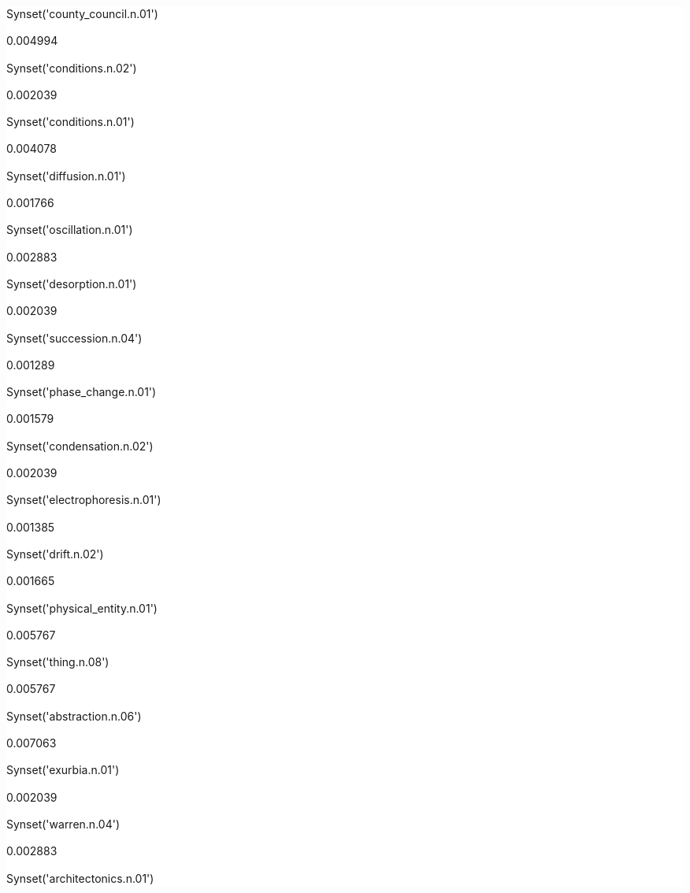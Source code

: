 Synset('county\_council.n.01')

0.004994

Synset('conditions.n.02')

0.002039

Synset('conditions.n.01')

0.004078

Synset('diffusion.n.01')

0.001766

Synset('oscillation.n.01')

0.002883

Synset('desorption.n.01')

0.002039

Synset('succession.n.04')

0.001289

Synset('phase\_change.n.01')

0.001579

Synset('condensation.n.02')

0.002039

Synset('electrophoresis.n.01')

0.001385

Synset('drift.n.02')

0.001665

Synset('physical\_entity.n.01')

0.005767

Synset('thing.n.08')

0.005767

Synset('abstraction.n.06')

0.007063

Synset('exurbia.n.01')

0.002039

Synset('warren.n.04')

0.002883

Synset('architectonics.n.01')
